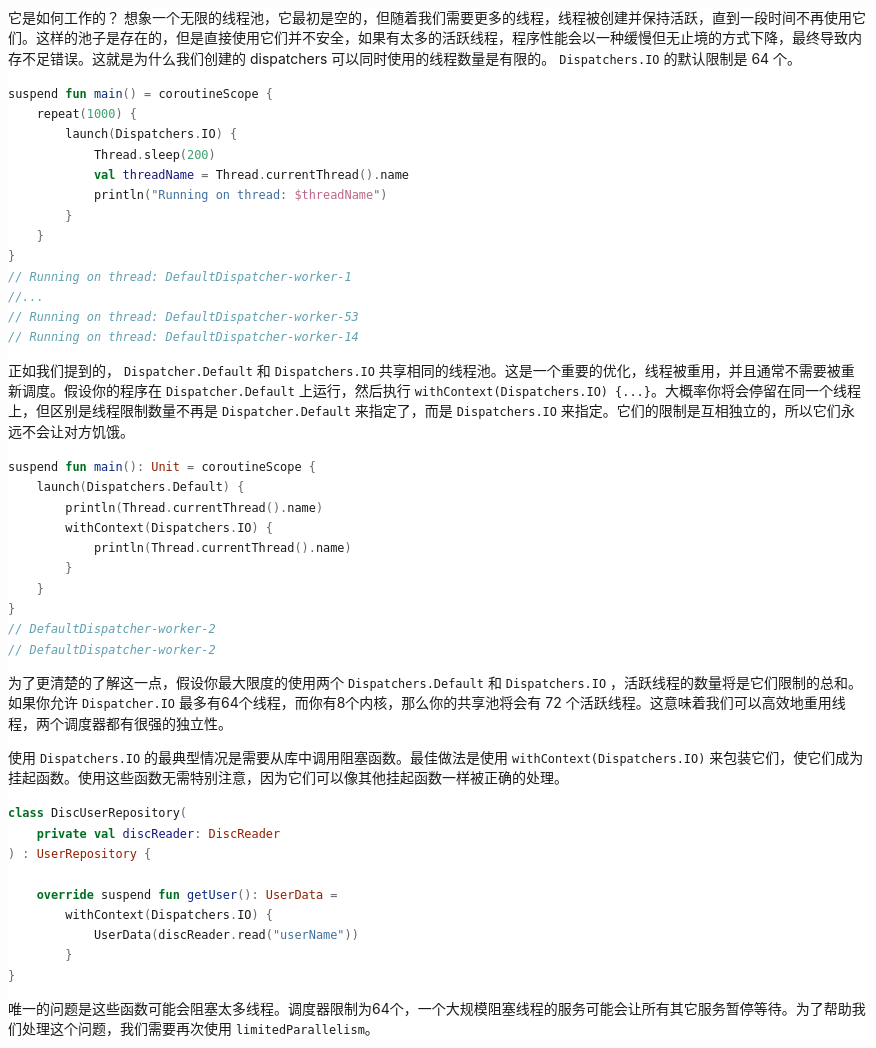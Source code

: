 它是如何工作的？ 想象一个无限的线程池，它最初是空的，但随着我们需要更多的线程，线程被创建并保持活跃，直到一段时间不再使用它们。这样的池子是存在的，但是直接使用它们并不安全，如果有太多的活跃线程，程序性能会以一种缓慢但无止境的方式下降，最终导致内存不足错误。这就是为什么我们创建的 dispatchers 可以同时使用的线程数量是有限的。 `Dispatchers.IO` 的默认限制是 64 个。

```kotlin
suspend fun main() = coroutineScope {
    repeat(1000) {
        launch(Dispatchers.IO) {
            Thread.sleep(200)
            val threadName = Thread.currentThread().name
            println("Running on thread: $threadName")
        }
    }
}
// Running on thread: DefaultDispatcher-worker-1
//...
// Running on thread: DefaultDispatcher-worker-53
// Running on thread: DefaultDispatcher-worker-14
```

正如我们提到的， `Dispatcher.Default` 和 `Dispatchers.IO` 共享相同的线程池。这是一个重要的优化，线程被重用，并且通常不需要被重新调度。假设你的程序在 `Dispatcher.Default` 上运行，然后执行 `withContext(Dispatchers.IO) {...}`。大概率你将会停留在同一个线程上，但区别是线程限制数量不再是 `Dispatcher.Default` 来指定了，而是 `Dispatchers.IO` 来指定。它们的限制是互相独立的，所以它们永远不会让对方饥饿。

```kotlin
suspend fun main(): Unit = coroutineScope {
    launch(Dispatchers.Default) {
        println(Thread.currentThread().name)
        withContext(Dispatchers.IO) {
            println(Thread.currentThread().name)
        }
    }
}
// DefaultDispatcher-worker-2
// DefaultDispatcher-worker-2
```

为了更清楚的了解这一点，假设你最大限度的使用两个 `Dispatchers.Default` 和 `Dispatchers.IO` ，活跃线程的数量将是它们限制的总和。如果你允许 `Dispatcher.IO` 最多有64个线程，而你有8个内核，那么你的共享池将会有 72 个活跃线程。这意味着我们可以高效地重用线程，两个调度器都有很强的独立性。

使用 `Dispatchers.IO` 的最典型情况是需要从库中调用阻塞函数。最佳做法是使用 `withContext(Dispatchers.IO)` 来包装它们，使它们成为挂起函数。使用这些函数无需特别注意，因为它们可以像其他挂起函数一样被正确的处理。

```kotlin
class DiscUserRepository(
    private val discReader: DiscReader
) : UserRepository {

    override suspend fun getUser(): UserData =
        withContext(Dispatchers.IO) {
            UserData(discReader.read("userName"))
        }
}
```

唯一的问题是这些函数可能会阻塞太多线程。调度器限制为64个，一个大规模阻塞线程的服务可能会让所有其它服务暂停等待。为了帮助我们处理这个问题，我们需要再次使用 `limitedParallelism`。
